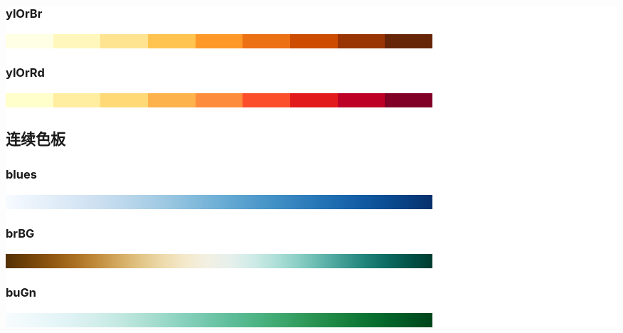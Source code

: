 ### ylOrBr

<div style="display:flex;width:600px;height:20px"><style>div{flex-grow:1}</style><div style="background:#ffffe5"></div><div style="background:#fff7bc"></div><div style="background:#fee391"></div><div style="background:#fec44f"></div><div style="background:#fe9929"></div><div style="background:#ec7014"></div><div style="background:#cc4c02"></div><div style="background:#993404"></div><div style="background:#662506"></div></div>

### ylOrRd

<div style="display:flex;width:600px;height:20px"><style>div{flex-grow:1}</style><div style="background:#ffffcc"></div><div style="background:#ffeda0"></div><div style="background:#fed976"></div><div style="background:#feb24c"></div><div style="background:#fd8d3c"></div><div style="background:#fc4e2a"></div><div style="background:#e31a1c"></div><div style="background:#bd0026"></div><div style="background:#800026"></div></div>

## 连续色板

### blues

<div style="display:flex;width:600px;height:20px"><style>div{flex-grow:1}</style><div style="background:linear-gradient(to right,rgb(247, 251, 255) 0%,rgb(236, 244, 252) 5.2631578947368425%,rgb(226, 238, 248) 10.526315789473685%,rgb(216, 231, 245) 15.789473684210526%,rgb(205, 224, 241) 21.05263157894737%,rgb(192, 217, 237) 26.31578947368421%,rgb(176, 210, 232) 31.57894736842105%,rgb(159, 201, 226) 36.8421052631579%,rgb(139, 191, 221) 42.10526315789474%,rgb(119, 180, 216) 47.36842105263158%,rgb(99, 168, 210) 52.63157894736842%,rgb(82, 156, 204) 57.89473684210526%,rgb(65, 144, 197) 63.1578947368421%,rgb(51, 130, 190) 68.42105263157895%,rgb(37, 117, 182) 73.6842105263158%,rgb(26, 103, 173) 78.94736842105263%,rgb(16, 89, 161) 84.21052631578948%,rgb(10, 76, 146) 89.47368421052632%,rgb(8, 62, 127) 94.73684210526316%,rgb(8, 48, 107) 100%)"></div></div>

### brBG

<div style="display:flex;width:600px;height:20px"><style>div{flex-grow:1}</style><div style="background:linear-gradient(to right,rgb(84, 48, 5) 0%,rgb(113, 66, 8) 5.2631578947368425%,rgb(142, 86, 16) 10.526315789473685%,rgb(169, 110, 32) 15.789473684210526%,rgb(192, 138, 59) 21.05263157894737%,rgb(211, 169, 95) 26.31578947368421%,rgb(226, 197, 135) 31.57894736842105%,rgb(237, 219, 172) 36.8421052631579%,rgb(244, 233, 204) 42.10526315789474%,rgb(242, 240, 227) 47.36842105263158%,rgb(230, 240, 236) 52.63157894736842%,rgb(207, 235, 231) 57.89473684210526%,rgb(175, 224, 216) 63.1578947368421%,rgb(139, 207, 197) 68.42105263157895%,rgb(100, 184, 174) 73.6842105263158%,rgb(64, 157, 148) 78.94736842105263%,rgb(32, 131, 122) 84.21052631578948%,rgb(11, 106, 97) 89.47368421052632%,rgb(2, 82, 72) 94.73684210526316%,rgb(0, 60, 48) 100%)"></div></div>

### buGn

<div style="display:flex;width:600px;height:20px"><style>div{flex-grow:1}</style><div style="background:linear-gradient(to right,rgb(247, 252, 253) 0%,rgb(239, 249, 251) 5.2631578947368425%,rgb(231, 246, 248) 10.526315789473685%,rgb(222, 242, 243) 15.789473684210526%,rgb(210, 238, 235) 21.05263157894737%,rgb(196, 233, 226) 26.31578947368421%,rgb(177, 225, 214) 31.57894736842105%,rgb(156, 217, 201) 36.8421052631579%,rgb(134, 208, 187) 42.10526315789474%,rgb(114, 199, 171) 47.36842105263158%,rgb(95, 190, 154) 52.63157894736842%,rgb(79, 181, 135) 57.89473684210526%,rgb(64, 170, 115) 63.1578947368421%,rgb(51, 157, 95) 68.42105263157895%,rgb(38, 143, 77) 73.6842105263158%,rgb(24, 130, 62) 78.94736842105263%,rgb(12, 116, 51) 84.21052631578948%,rgb(3, 101, 42) 89.47368421052632%,rgb(0, 85, 34) 94.73684210526316%,rgb(0, 68, 27) 100%)"></div></div>
